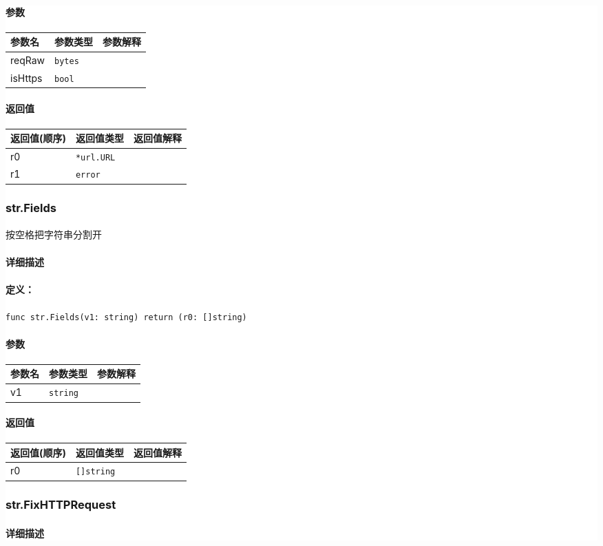 
#### 参数

|参数名|参数类型|参数解释|
|:-----------|:---------- |:-----------|
| reqRaw | `bytes` |   |
| isHttps | `bool` |   |





#### 返回值

|返回值(顺序)|返回值类型|返回值解释|
|:-----------|:---------- |:-----------|
| r0 | `*url.URL` |   |
| r1 | `error` |   |


 
### str.Fields

按空格把字符串分割开

#### 详细描述



#### 定义：

`func str.Fields(v1: string) return (r0: []string)`


#### 参数

|参数名|参数类型|参数解释|
|:-----------|:---------- |:-----------|
| v1 | `string` |   |





#### 返回值

|返回值(顺序)|返回值类型|返回值解释|
|:-----------|:---------- |:-----------|
| r0 | `[]string` |   |


 
### str.FixHTTPRequest



#### 详细描述
